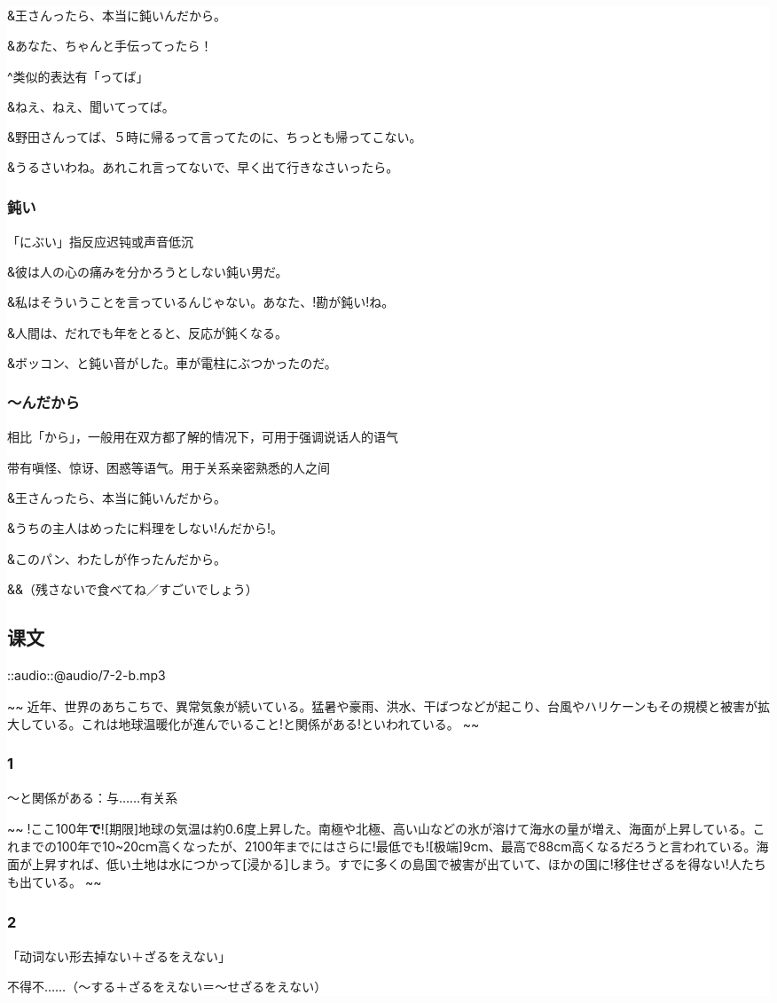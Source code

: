 &王さんったら、本当に鈍いんだから。

&あなた、ちゃんと手伝ってったら！

^类似的表达有「ってば」

&ねえ、ねえ、聞いてってば。

&野田さんってば、５時に帰るって言ってたのに、ちっとも帰ってこない。

&うるさいわね。あれこれ言ってないで、早く出て行きなさいったら。

### 鈍い
「にぶい」指反应迟钝或声音低沉

&彼は人の心の痛みを分かろうとしない鈍い男だ。

&私はそういうことを言っているんじゃない。あなた、!勘が鈍い!ね。

&人間は、だれでも年をとると、反応が鈍くなる。

&ボッコン、と鈍い音がした。車が電柱にぶつかったのだ。

### ～んだから
相比「から」，一般用在双方都了解的情况下，可用于强调说话人的语气

带有嗔怪、惊讶、困惑等语气。用于关系亲密熟悉的人之间

&王さんったら、本当に鈍いんだから。

&うちの主人はめったに料理をしない!んだから!。

&このパン、わたしが作ったんだから。

&&（残さないで食べてね／すごいでしょう）

## 课文
::audio::@audio/7-2-b.mp3

~~
近年、世界のあちこちで、異常気象が続いている。猛暑や豪雨、洪水、干ばつなどが起こり、台風やハリケーンもその規模と被害が拡大している。これは地球温暖化が進んでいること!と関係がある!といわれている。 
~~

### 1
～と関係がある：与……有关系

~~
!ここ100年**で**![期限]地球の気温は約0.6度上昇した。南極や北極、高い山などの氷が溶けて海水の量が増え、海面が上昇している。これまでの100年で10~20cｍ高くなったが、2100年までにはさらに!最低でも![极端]9cm、最高で88cm高くなるだろうと言われている。海面が上昇すれば、低い土地は水につかって[浸かる]しまう。すでに多くの島国で被害が出ていて、ほかの国に!移住せざるを得ない!人たちも出ている。
~~

### 2
「动词ない形去掉ない＋ざるをえない」

不得不……（～する＋ざるをえない＝～せざるをえない） 
